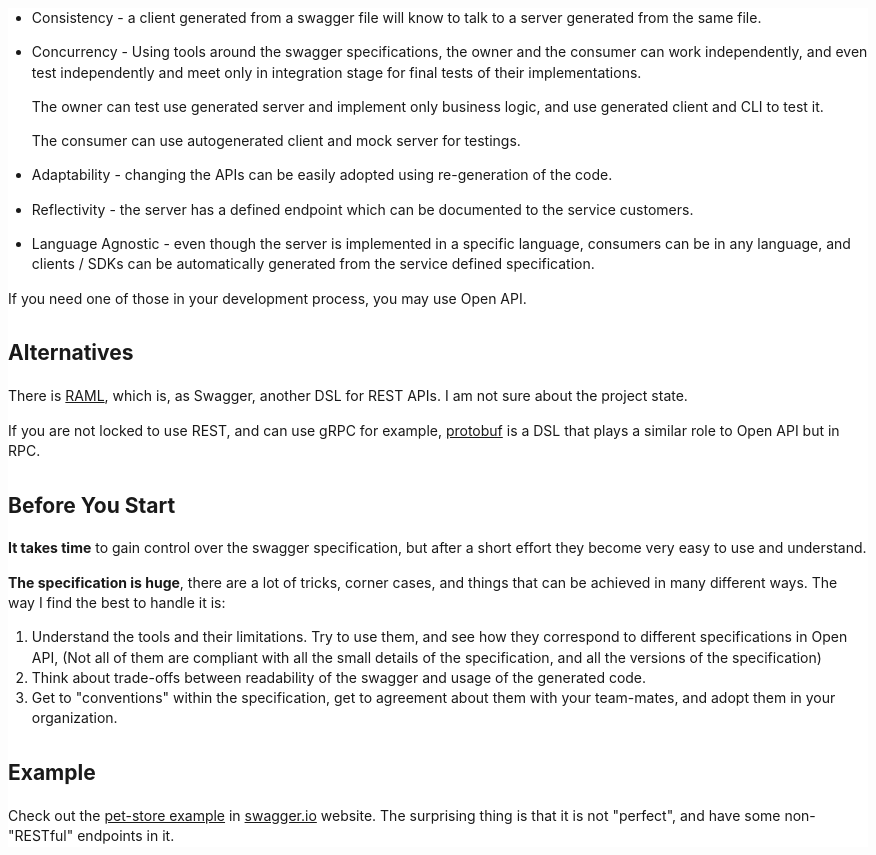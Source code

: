* Consistency - a client generated from a swagger file will know to talk to a server generated from the same file.
  
* Concurrency - Using tools around the swagger specifications, the owner and the consumer can work independently,
  and even test independently and meet only in integration stage for final tests of their implementations.
  
  The owner can test use generated server and implement only business logic, and use generated client and CLI to test it.
  
  The consumer can use autogenerated client and mock server for testings.
  
* Adaptability - changing the APIs can be easily adopted using re-generation of the code.

* Reflectivity - the server has a defined endpoint which can be documented to the service customers.

* Language Agnostic - even though the server is implemented in a specific language, consumers can be in any language,
  and clients / SDKs can be automatically generated from the service defined specification.

If you need one of those in your development process, you may use Open API.

## Alternatives

There is [RAML](https://raml.org/), which is, as Swagger, another DSL for REST APIs. I am not sure about the project state.

If you are not locked to use REST, and can use gRPC for example, [protobuf](https://developers.google.com/protocol-buffers/)
is a DSL that plays a similar role to Open API but in RPC.

## Before You Start

**It takes time** to gain control over the swagger specification, but after a short effort they become very easy to
use and understand.

**The specification is huge**, there are a lot of tricks, corner cases, and things that can be achieved in
many different ways. The way I find the best to handle it is:

1. Understand the tools and their limitations. Try to use them, and see how they correspond
   to different specifications in Open API, (Not all of them are compliant with all the small details of the
   specification, and all the versions of the specification)
2. Think about trade-offs between readability of the swagger and usage of the generated code.
3. Get to "conventions" within the specification, get to agreement about them with your team-mates, and adopt them in
   your organization.

## Example

Check out the [pet-store example](https://editor.swagger.io/) in [swagger.io](https://swagger.io) website.
The surprising thing is that it is not "perfect", and have some non-"RESTful" endpoints in it.
